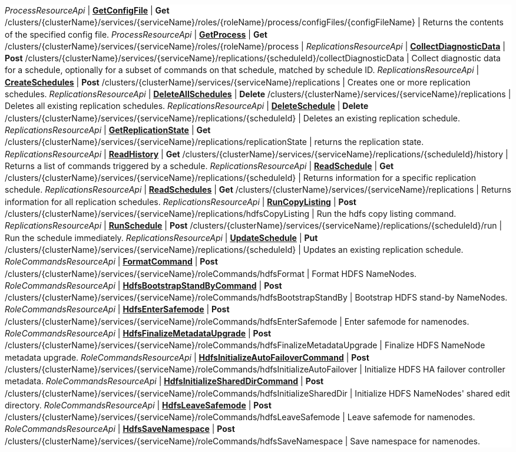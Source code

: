 *ProcessResourceApi* | [**GetConfigFile**](docs/ProcessResourceApi.md#getconfigfile) | **Get** /clusters/{clusterName}/services/{serviceName}/roles/{roleName}/process/configFiles/{configFileName} | Returns the contents of the specified config file.
*ProcessResourceApi* | [**GetProcess**](docs/ProcessResourceApi.md#getprocess) | **Get** /clusters/{clusterName}/services/{serviceName}/roles/{roleName}/process | 
*ReplicationsResourceApi* | [**CollectDiagnosticData**](docs/ReplicationsResourceApi.md#collectdiagnosticdata) | **Post** /clusters/{clusterName}/services/{serviceName}/replications/{scheduleId}/collectDiagnosticData | Collect diagnostic data for a schedule, optionally for a subset of commands on that schedule, matched by schedule ID.
*ReplicationsResourceApi* | [**CreateSchedules**](docs/ReplicationsResourceApi.md#createschedules) | **Post** /clusters/{clusterName}/services/{serviceName}/replications | Creates one or more replication schedules.
*ReplicationsResourceApi* | [**DeleteAllSchedules**](docs/ReplicationsResourceApi.md#deleteallschedules) | **Delete** /clusters/{clusterName}/services/{serviceName}/replications | Deletes all existing replication schedules.
*ReplicationsResourceApi* | [**DeleteSchedule**](docs/ReplicationsResourceApi.md#deleteschedule) | **Delete** /clusters/{clusterName}/services/{serviceName}/replications/{scheduleId} | Deletes an existing replication schedule.
*ReplicationsResourceApi* | [**GetReplicationState**](docs/ReplicationsResourceApi.md#getreplicationstate) | **Get** /clusters/{clusterName}/services/{serviceName}/replications/replicationState | returns the replication state.
*ReplicationsResourceApi* | [**ReadHistory**](docs/ReplicationsResourceApi.md#readhistory) | **Get** /clusters/{clusterName}/services/{serviceName}/replications/{scheduleId}/history | Returns a list of commands triggered by a schedule.
*ReplicationsResourceApi* | [**ReadSchedule**](docs/ReplicationsResourceApi.md#readschedule) | **Get** /clusters/{clusterName}/services/{serviceName}/replications/{scheduleId} | Returns information for a specific replication schedule.
*ReplicationsResourceApi* | [**ReadSchedules**](docs/ReplicationsResourceApi.md#readschedules) | **Get** /clusters/{clusterName}/services/{serviceName}/replications | Returns information for all replication schedules.
*ReplicationsResourceApi* | [**RunCopyListing**](docs/ReplicationsResourceApi.md#runcopylisting) | **Post** /clusters/{clusterName}/services/{serviceName}/replications/hdfsCopyListing | Run the hdfs copy listing command.
*ReplicationsResourceApi* | [**RunSchedule**](docs/ReplicationsResourceApi.md#runschedule) | **Post** /clusters/{clusterName}/services/{serviceName}/replications/{scheduleId}/run | Run the schedule immediately.
*ReplicationsResourceApi* | [**UpdateSchedule**](docs/ReplicationsResourceApi.md#updateschedule) | **Put** /clusters/{clusterName}/services/{serviceName}/replications/{scheduleId} | Updates an existing replication schedule.
*RoleCommandsResourceApi* | [**FormatCommand**](docs/RoleCommandsResourceApi.md#formatcommand) | **Post** /clusters/{clusterName}/services/{serviceName}/roleCommands/hdfsFormat | Format HDFS NameNodes.
*RoleCommandsResourceApi* | [**HdfsBootstrapStandByCommand**](docs/RoleCommandsResourceApi.md#hdfsbootstrapstandbycommand) | **Post** /clusters/{clusterName}/services/{serviceName}/roleCommands/hdfsBootstrapStandBy | Bootstrap HDFS stand-by NameNodes.
*RoleCommandsResourceApi* | [**HdfsEnterSafemode**](docs/RoleCommandsResourceApi.md#hdfsentersafemode) | **Post** /clusters/{clusterName}/services/{serviceName}/roleCommands/hdfsEnterSafemode | Enter safemode for namenodes.
*RoleCommandsResourceApi* | [**HdfsFinalizeMetadataUpgrade**](docs/RoleCommandsResourceApi.md#hdfsfinalizemetadataupgrade) | **Post** /clusters/{clusterName}/services/{serviceName}/roleCommands/hdfsFinalizeMetadataUpgrade | Finalize HDFS NameNode metadata upgrade.
*RoleCommandsResourceApi* | [**HdfsInitializeAutoFailoverCommand**](docs/RoleCommandsResourceApi.md#hdfsinitializeautofailovercommand) | **Post** /clusters/{clusterName}/services/{serviceName}/roleCommands/hdfsInitializeAutoFailover | Initialize HDFS HA failover controller metadata.
*RoleCommandsResourceApi* | [**HdfsInitializeSharedDirCommand**](docs/RoleCommandsResourceApi.md#hdfsinitializeshareddircommand) | **Post** /clusters/{clusterName}/services/{serviceName}/roleCommands/hdfsInitializeSharedDir | Initialize HDFS NameNodes&#39; shared edit directory.
*RoleCommandsResourceApi* | [**HdfsLeaveSafemode**](docs/RoleCommandsResourceApi.md#hdfsleavesafemode) | **Post** /clusters/{clusterName}/services/{serviceName}/roleCommands/hdfsLeaveSafemode | Leave safemode for namenodes.
*RoleCommandsResourceApi* | [**HdfsSaveNamespace**](docs/RoleCommandsResourceApi.md#hdfssavenamespace) | **Post** /clusters/{clusterName}/services/{serviceName}/roleCommands/hdfsSaveNamespace | Save namespace for namenodes.